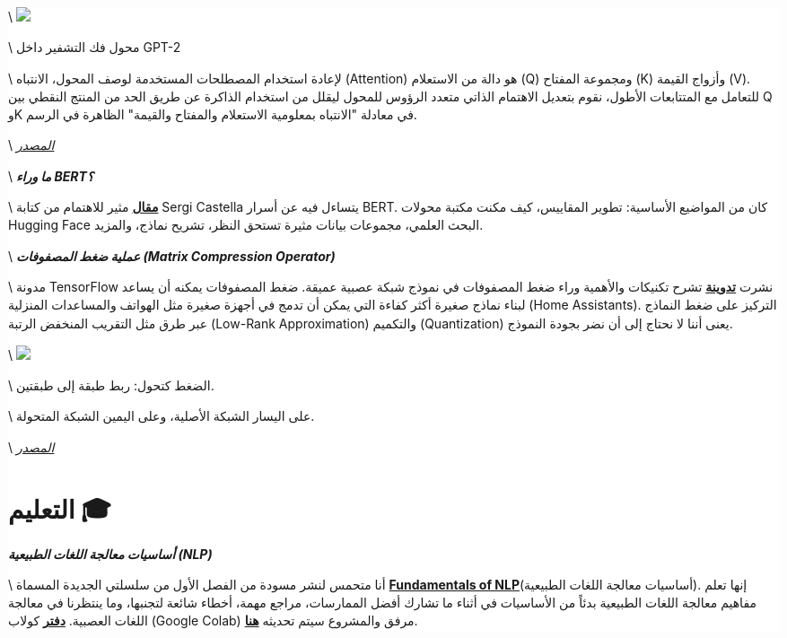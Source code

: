 \\
![](https://cdn-images-1.medium.com/max/800/1*oRFMJTEojyQ-uocVES5GYA.png)

\\
محول فك التشفير داخل GPT-2

\\
لإعادة استخدام المصطلحات المستخدمة لوصف المحول، الانتباه (Attention) هو دالة من الاستعلام (Q) ومجموعة المفتاح (K) وأزواج القيمة (V). للتعامل مع المتتابعات الأطول، نقوم بتعديل الاهتمام الذاتي متعدد الرؤوس للمحول ليقلل من استخدام الذاكرة عن طريق الحد من المنتج النقطي بين Q وK في معادلة "الانتباه بمعلومية الاستعلام والمفتاح والقيمة" الظاهرة في الرسم.

\\
[*المصدر*](https://amaarora.github.io/2020/02/18/annotatedGPT2.html)

\\
***ما وراء BERT؟***

\\
[**مقال**](https://towardsdatascience.com/beyond-bert-6f51a8bc5ce1) مثير للاهتمام من كتابة Sergi Castella يتساءل فيه عن أسرار BERT. كان من المواضيع الأساسية: تطوير المقاييس، كيف مكنت مكتبة محولات Hugging Face البحث العلمي، مجموعات بيانات مثيرة تستحق النظر، تشريح نماذج، والمزيد.

\\
***عملية ضغط المصفوفات (Matrix Compression Operator)***

\\
مدونة TensorFlow نشرت [**تدوينة**](https://blog.tensorflow.org/2020/02/matrix-compression-operator-tensorflow.html?linkId=82298016) تشرح تكنيكات والأهمية وراء ضغط المصفوفات في نموذج شبكة عصبية عميقة. ضغط المصفوفات يمكنه أن يساعد لبناء نماذج صغيرة أكثر كفاءة التي يمكن أن تدمج في أجهزة صغيرة مثل الهواتف والمساعدات المنزلية (Home Assistants). التركيز على ضغط النماذج عبر طرق مثل التقريب المنخفض الرتبة (Low-Rank Approximation) والتكميم (Quantization) يعنى أننا لا نحتاج إلى أن نضر بجودة النموذج.

\\
![](https://cdn-images-1.medium.com/max/800/1*fpAdJvBIf4SKxF3gTIpe_g.png)

\\
الضغط كتحول: ربط طبقة إلى طبقتين.

\\
على اليسار الشبكة الأصلية، وعلى اليمين الشبكة المتحولة.

\\
[*المصدر*](https://blog.tensorflow.org/2020/02/matrix-compression-operator-tensorflow.html?linkId=82298016)

# التعليم 🎓

***أساسيات معالجة اللغات الطبيعية (NLP)***

\\
أنا متحمس لنشر مسودة من الفصل الأول من سلسلتي الجديدة المسماة [**Fundamentals of NLP**](https://medium.com/dair-ai/fundamentals-of-nlp-chapter-1-tokenization-lemmatization-stemming-and-sentence-segmentation-b362c5d07684)(أساسيات معالجة اللغات الطبيعية). إنها تعلم مفاهيم معالجة اللغات الطبيعية بدئاً من الأساسيات في أثناء ما تشارك أفضل الممارسات، مراجع مهمة، أخطاء شائعة لتجنبها، وما ينتظرنا في معالجة اللغات العصبية. [**دفتر**](https://colab.research.google.com/drive/18ZnEnXKLQkkJoBXMZR2rspkWSm9EiDuZ) كولاب (Google Colab) مرفق والمشروع سيتم تحديثه [**هنا**](https://github.com/dair-ai/nlp_fundamentals).
